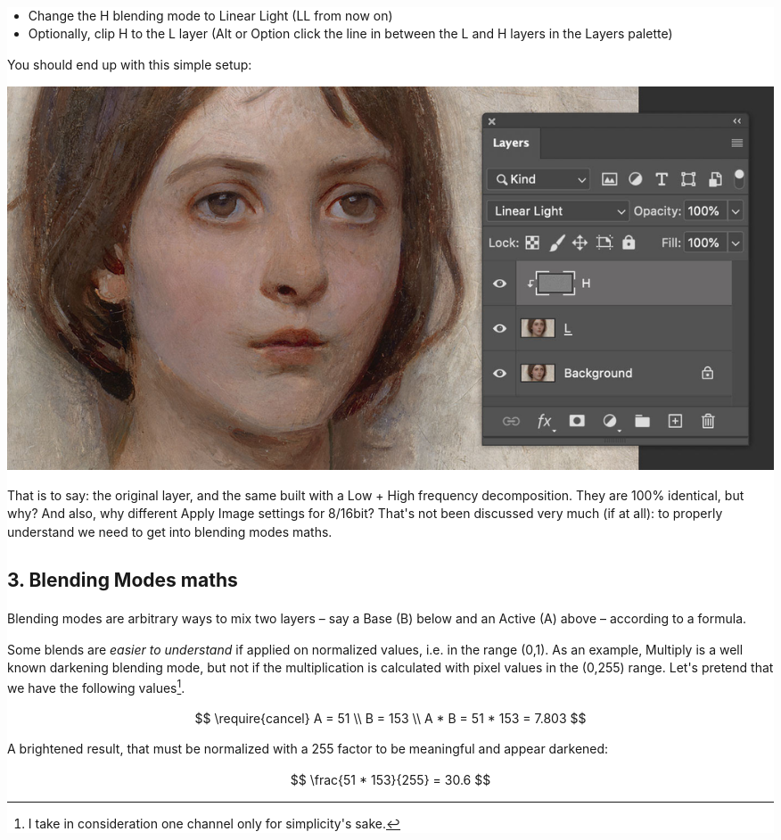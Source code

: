 - Change the H blending mode to Linear Light (LL from now on)
- Optionally, clip H to the L layer (Alt or Option click the line in between the L and H layers in the Layers palette)

You should end up with this simple setup:

![](/wp-content/uploads/2021/03/fs/final-2-layers-decomposition.jpg)

That is to say: the original layer, and the same built with a Low + High frequency decomposition. They are 100% identical, but why? And also, why different Apply Image settings for 8/16bit? That's not been discussed very much (if at all): to properly understand we need to get into blending modes maths.

## 3. Blending Modes maths

Blending modes are arbitrary ways to mix two layers – say a Base (B) below and an Active (A) above – according to a formula.

Some blends are _easier to understand_ if applied on normalized values, i.e. in the range (0,1). As an example, Multiply is a well known darkening blending mode, but not if the multiplication is calculated with pixel values in the (0,255) range. Let's pretend that we have the following values[^onechannel].

[^onechannel]: I take in consideration one channel only for simplicity's sake.

$$ \require{cancel} A = 51 \\
B = 153 \\
A * B = 51 * 153 = 7.803 $$

A brightened result, that must be normalized with a 255 factor to be meaningful and appear darkened:

$$ \frac{51 * 153}{255} = 30.6 $$


[^hardlight]: HardLight has the same formula than Overlay, but it uses the upper layer to determine which formula to apply (Overlay uses the layer below instead).
[^subtract]: I keep using "subtract" as a verb, but you should use the more appropriate Apply Image to the document's bit depth.
[^down]: It's a bit counter-intuitive at first, because "down" in this case means to _higher_ frequencies.
